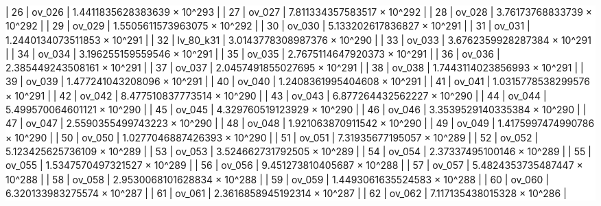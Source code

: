 | 26 | ov_026 | 1.4411835628383639 × 10^293 |
| 27 | ov_027 | 7.811334357583517 × 10^292 |
| 28 | ov_028 | 3.76173768833739 × 10^292 |
| 29 | ov_029 | 1.5505611573963075 × 10^292 |
| 30 | ov_030 | 5.133202617836827 × 10^291 |
| 31 | ov_031 | 1.2440134073511853 × 10^291 |
| 32 | lv_80_k31 | 3.0143778308987376 × 10^290 |
| 33 | ov_033 | 3.6762359928287384 × 10^291 |
| 34 | ov_034 | 3.196255159559546 × 10^291 |
| 35 | ov_035 | 2.7675114647920373 × 10^291 |
| 36 | ov_036 | 2.385449243508161 × 10^291 |
| 37 | ov_037 | 2.0457491855027695 × 10^291 |
| 38 | ov_038 | 1.7443114023856993 × 10^291 |
| 39 | ov_039 | 1.477241043208096 × 10^291 |
| 40 | ov_040 | 1.2408361995404608 × 10^291 |
| 41 | ov_041 | 1.0315778538299576 × 10^291 |
| 42 | ov_042 | 8.477510837773514 × 10^290 |
| 43 | ov_043 | 6.877264432562227 × 10^290 |
| 44 | ov_044 | 5.499570064601121 × 10^290 |
| 45 | ov_045 | 4.329760519123929 × 10^290 |
| 46 | ov_046 | 3.3539529140335384 × 10^290 |
| 47 | ov_047 | 2.5590355499743223 × 10^290 |
| 48 | ov_048 | 1.921063870911542 × 10^290 |
| 49 | ov_049 | 1.4175997474990786 × 10^290 |
| 50 | ov_050 | 1.0277046887426393 × 10^290 |
| 51 | ov_051 | 7.31935677195057 × 10^289 |
| 52 | ov_052 | 5.123425625736109 × 10^289 |
| 53 | ov_053 | 3.524662731792505 × 10^289 |
| 54 | ov_054 | 2.37337495100146 × 10^289 |
| 55 | ov_055 | 1.5347570497321527 × 10^289 |
| 56 | ov_056 | 9.451273810405687 × 10^288 |
| 57 | ov_057 | 5.4824353735487447 × 10^288 |
| 58 | ov_058 | 2.9530068101628834 × 10^288 |
| 59 | ov_059 | 1.4493061635524583 × 10^288 |
| 60 | ov_060 | 6.320133983275574 × 10^287 |
| 61 | ov_061 | 2.3616858945192314 × 10^287 |
| 62 | ov_062 | 7.117135438015328 × 10^286 |